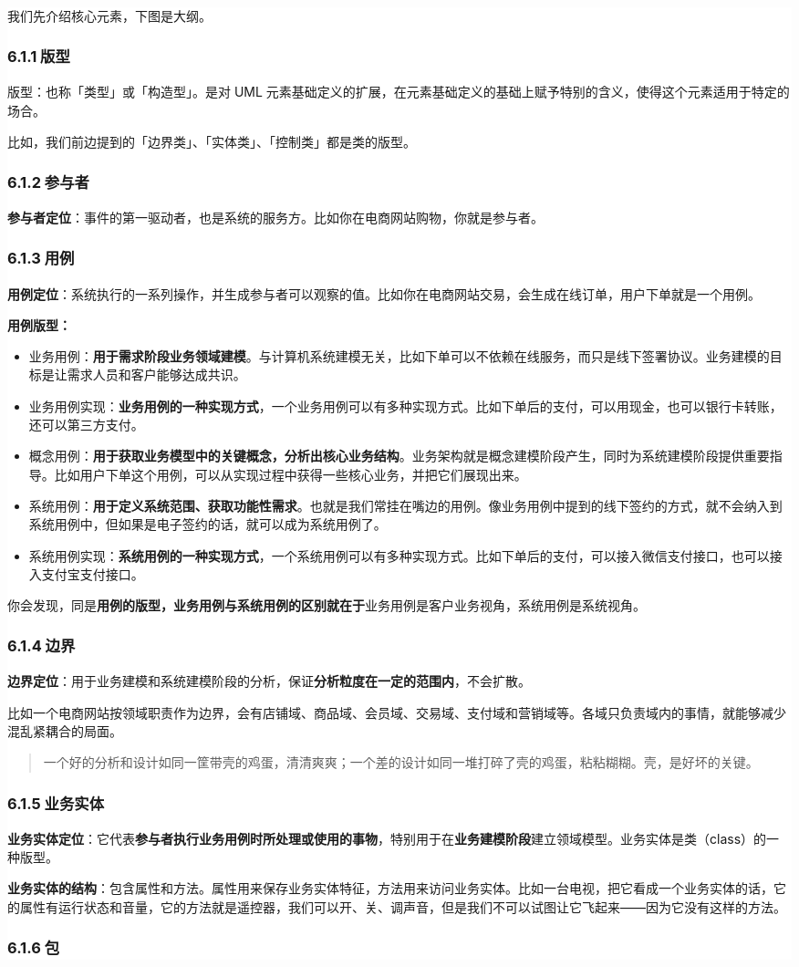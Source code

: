 我们先介绍核心元素，下图是大纲。



### 6.1.1 版型

版型：也称「类型」或「构造型」。是对 UML 元素基础定义的扩展，在元素基础定义的基础上赋予特别的含义，使得这个元素适用于特定的场合。

比如，我们前边提到的「边界类」、「实体类」、「控制类」都是类的版型。

### 6.1.2 参与者



**参与者定位**：事件的第一驱动者，也是系统的服务方。比如你在电商网站购物，你就是参与者。

### 6.1.3 用例



**用例定位**：系统执行的一系列操作，并生成参与者可以观察的值。比如你在电商网站交易，会生成在线订单，用户下单就是一个用例。

**用例版型：**



- 业务用例：**用于需求阶段业务领域建模**。与计算机系统建模无关，比如下单可以不依赖在线服务，而只是线下签署协议。业务建模的目标是让需求人员和客户能够达成共识。
- 业务用例实现：**业务用例的一种实现方式**，一个业务用例可以有多种实现方式。比如下单后的支付，可以用现金，也可以银行卡转账，还可以第三方支付。



- 概念用例：**用于获取业务模型中的关键概念，分析出核心业务结构**。业务架构就是概念建模阶段产生，同时为系统建模阶段提供重要指导。比如用户下单这个用例，可以从实现过程中获得一些核心业务，并把它们展现出来。



- 系统用例：**用于定义系统范围、获取功能性需求**。也就是我们常挂在嘴边的用例。像业务用例中提到的线下签约的方式，就不会纳入到系统用例中，但如果是电子签约的话，就可以成为系统用例了。
- 系统用例实现：**系统用例的一种实现方式**，一个系统用例可以有多种实现方式。比如下单后的支付，可以接入微信支付接口，也可以接入支付宝支付接口。

你会发现，同是**用例的版型，业务用例与系统用例的区别就在于**业务用例是客户业务视角，系统用例是系统视角。

### 6.1.4 边界



**边界定位**：用于业务建模和系统建模阶段的分析，保证**分析粒度在一定的范围内**，不会扩散。

比如一个电商网站按领域职责作为边界，会有店铺域、商品域、会员域、交易域、支付域和营销域等。各域只负责域内的事情，就能够减少混乱紧耦合的局面。

> 一个好的分析和设计如同一筐带壳的鸡蛋，清清爽爽；一个差的设计如同一堆打碎了壳的鸡蛋，粘粘糊糊。壳，是好坏的关键。

### 6.1.5 业务实体



**业务实体定位**：它代表**参与者执行业务用例时所处理或使用的事物**，特别用于在**业务建模阶段**建立领域模型。业务实体是类（class）的一种版型。

**业务实体的结构**：包含属性和方法。属性用来保存业务实体特征，方法用来访问业务实体。比如一台电视，把它看成一个业务实体的话，它的属性有运行状态和音量，它的方法就是遥控器，我们可以开、关、调声音，但是我们不可以试图让它飞起来——因为它没有这样的方法。

### 6.1.6 包


